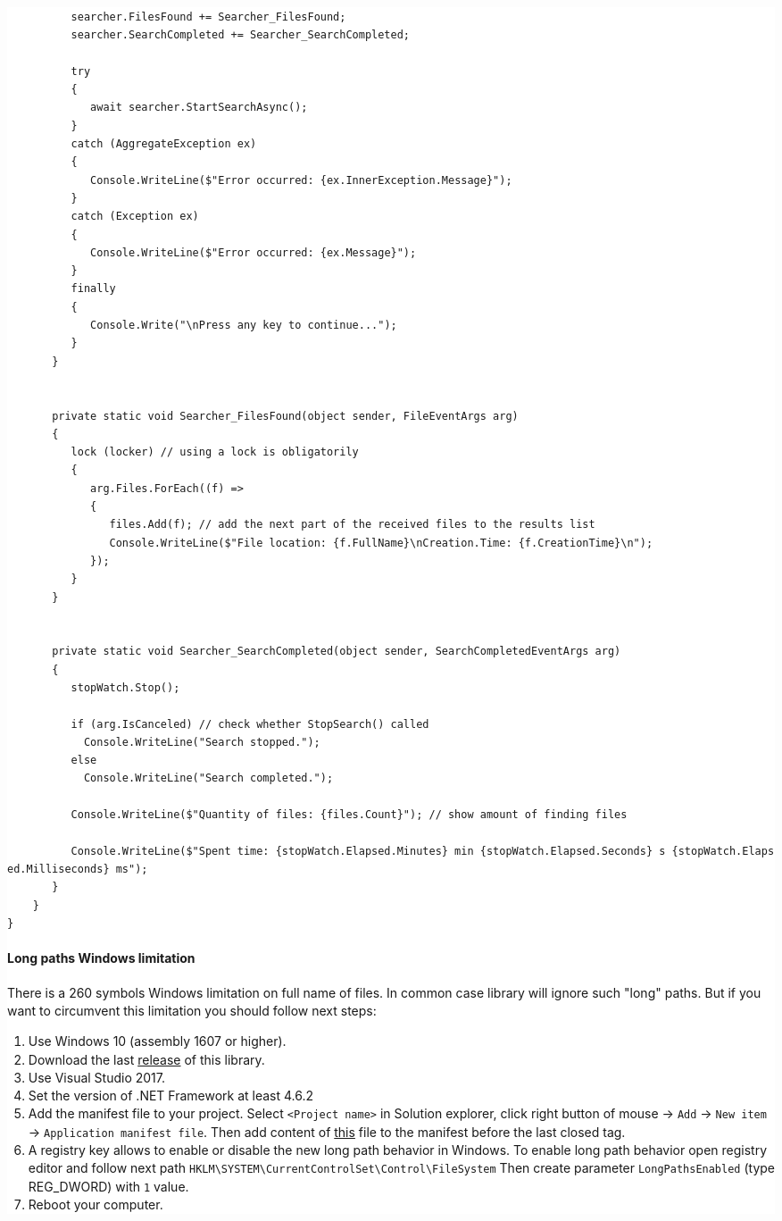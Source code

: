               searcher.FilesFound += Searcher_FilesFound;
              searcher.SearchCompleted += Searcher_SearchCompleted;

              try
              {
                 await searcher.StartSearchAsync();
              }
              catch (AggregateException ex)
              {
                 Console.WriteLine($"Error occurred: {ex.InnerException.Message}");
              }
              catch (Exception ex)
              {
                 Console.WriteLine($"Error occurred: {ex.Message}");
              }
              finally
              {
                 Console.Write("\nPress any key to continue...");
              }
           } 


           private static void Searcher_FilesFound(object sender, FileEventArgs arg)
           {
              lock (locker) // using a lock is obligatorily
              {
                 arg.Files.ForEach((f) =>
                 {
                    files.Add(f); // add the next part of the received files to the results list
                    Console.WriteLine($"File location: {f.FullName}\nCreation.Time: {f.CreationTime}\n");
                 });
              }
           }


           private static void Searcher_SearchCompleted(object sender, SearchCompletedEventArgs arg)
           {
              stopWatch.Stop();

              if (arg.IsCanceled) // check whether StopSearch() called
                Console.WriteLine("Search stopped.");
              else
                Console.WriteLine("Search completed.");

              Console.WriteLine($"Quantity of files: {files.Count}"); // show amount of finding files

              Console.WriteLine($"Spent time: {stopWatch.Elapsed.Minutes} min {stopWatch.Elapsed.Seconds} s {stopWatch.Elapsed.Milliseconds} ms");
           }
        }
    }
#### Long paths Windows limitation
There is a 260 symbols Windows limitation on full name of files. In common case library will ignore such "long" paths. But if you want to circumvent this limitation you should follow next steps:
1. Use Windows 10 (assembly 1607 or higher).
2. Download the last [release](https://github.com/VladPVS/FastSearchLibrary/releases "Last release") of this library.
3. Use Visual Studio 2017.
4. Set the version of .NET Framework at least 4.6.2
5. Add the manifest file to your project. 
Select `<Project name>` in Solution explorer, click right button of mouse -> `Add` -> `New item` -> `Application manifest file`. Then add content of [this](https://github.com/VladPVS/FastSearchLibrary/files/2267462/manifest.txt) file to the manifest before the last closed tag.
6. A registry key allows to enable or disable the new long path behavior in Windows.  To enable long path behavior open registry editor and follow next path `HKLM\SYSTEM\CurrentControlSet\Control\FileSystem` Then create parameter `LongPathsEnabled` (type REG_DWORD) with `1` value.
7. Reboot your computer.